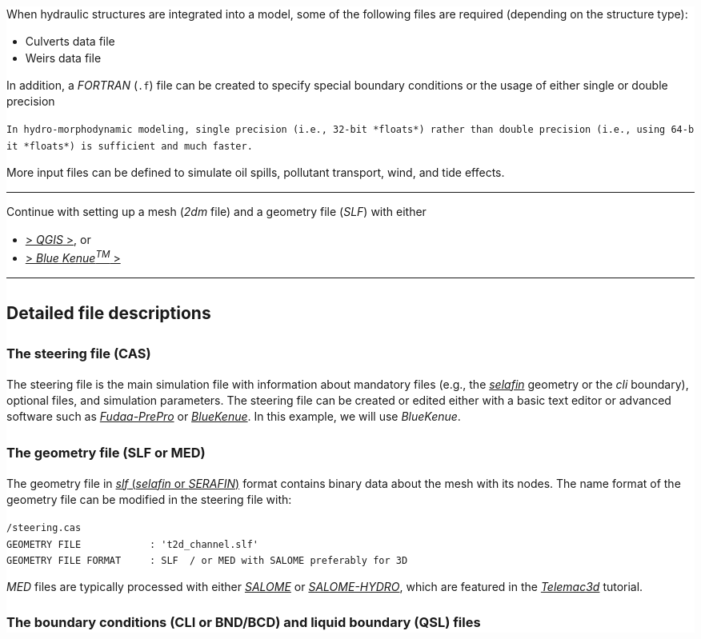 When hydraulic structures are integrated into a model, some of the following files are required (depending on the structure type):

* Culverts data file
* Weirs data file

In addition, a *FORTRAN* (`.f`) file can be created to specify special boundary conditions or the usage of either single or double precision

```{tip}
In hydro-morphodynamic modeling, single precision (i.e., 32-bit *floats*) rather than double precision (i.e., using 64-bit *floats*) is sufficient and much faster.
```

More input files can be defined to simulate oil spills, pollutant transport, wind, and tide effects.

***

Continue with setting up a mesh (*2dm* file) and a geometry file (*SLF*) with either

* [> *QGIS* >](pre-qgis), or
* [> *Blue Kenue<sup>TM</sup>* >](../numerics/telemac2d)

***

## Detailed file descriptions

### The steering file (CAS)

The steering file is the main simulation file with information about mandatory files (e.g., the [*selafin*](https://gdal.org/drivers/vector/selafin.html) geometry or the *cli* boundary), optional files, and simulation parameters. The steering file can be created or edited either with a basic text editor or advanced software such as [*Fudaa-PrePro*](../get-started/install-telemac.html#fudaa) or [*BlueKenue*](../get-started/install-telemac.html#bluekenue). In this example, we will use *BlueKenue*.


### The geometry file (SLF or MED)

The geometry file in [*slf* (*selafin* or *SERAFIN*)](https://gdal.org/drivers/vector/selafin.html) format contains binary data about the mesh with its nodes. The name format of the geometry file can be modified in the steering file with:

```
/steering.cas
GEOMETRY FILE            : 't2d_channel.slf'
GEOMETRY FILE FORMAT     : SLF  / or MED with SALOME preferably for 3D
```

*MED* files are typically processed with either [*SALOME*](../get-started/install-openfoam.html#salome) or [*SALOME-HYDRO*](../get-started/install-telemac.html#salome-hydro), which are featured in the [*Telemac3d*](../numerics/telemac3d) tutorial.

### The boundary conditions (CLI or BND/BCD) and liquid boundary (QSL) files
